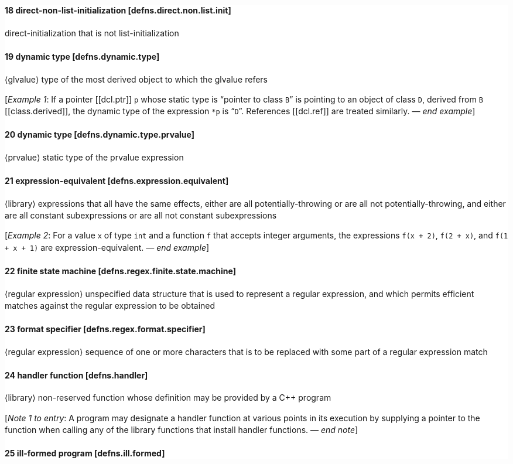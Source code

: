 #### 18 direct-non-list-initialization <a id="defns.direct.non.list.init">[defns.direct.non.list.init]</a>

direct-initialization that is not list-initialization

#### 19 dynamic type <a id="defns.dynamic.type">[defns.dynamic.type]</a>

⟨glvalue⟩ type of the most derived object to which the glvalue refers

\[*Example 1*: If a pointer [[dcl.ptr]] `p` whose static type is
“pointer to class `B`” is pointing to an object of class `D`, derived
from `B` [[class.derived]], the dynamic type of the expression `*p` is
“`D`”. References [[dcl.ref]] are treated similarly. — *end example*\]

#### 20 dynamic type <a id="defns.dynamic.type.prvalue">[defns.dynamic.type.prvalue]</a>

⟨prvalue⟩ static type of the prvalue expression

#### 21 expression-equivalent <a id="defns.expression.equivalent">[defns.expression.equivalent]</a>

⟨library⟩ expressions that all have the same effects, either are all
potentially-throwing or are all not potentially-throwing, and either are
all constant subexpressions or are all not constant subexpressions

\[*Example 2*: For a value `x` of type `int` and a function `f` that
accepts integer arguments, the expressions `f(x + 2)`, `f(2 + x)`, and
`f(1 + x + 1)` are expression-equivalent. — *end example*\]

#### 22 finite state machine <a id="defns.regex.finite.state.machine">[defns.regex.finite.state.machine]</a>

⟨regular expression⟩ unspecified data structure that is used to
represent a regular expression, and which permits efficient matches
against the regular expression to be obtained

#### 23 format specifier <a id="defns.regex.format.specifier">[defns.regex.format.specifier]</a>

⟨regular expression⟩ sequence of one or more characters that is to be
replaced with some part of a regular expression match

#### 24 handler function <a id="defns.handler">[defns.handler]</a>

⟨library⟩ non-reserved function whose definition may be provided by a
C++ program

\[*Note 1 to entry*: A program may designate a handler function at
various points in its execution by supplying a pointer to the function
when calling any of the library functions that install handler
functions. — *end note*\]

#### 25 ill-formed program <a id="defns.ill.formed">[defns.ill.formed]</a>
